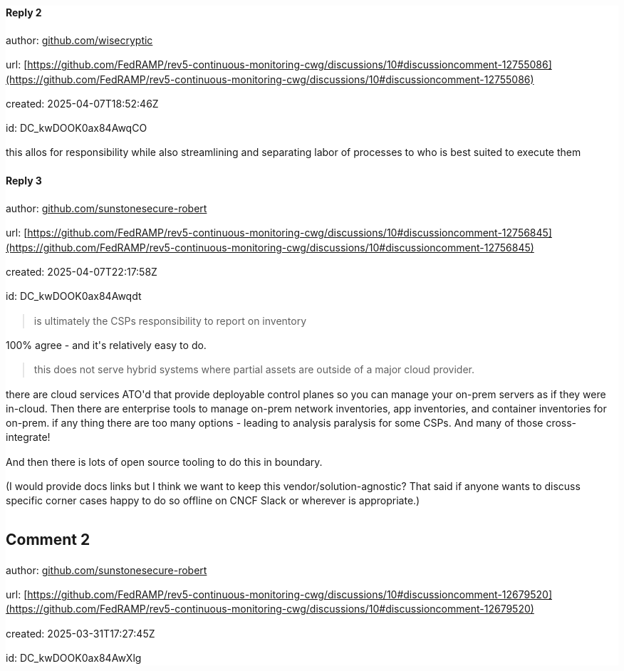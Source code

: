 

#### Reply 2

author: [github.com/wisecryptic](https://github.com/wisecryptic)

url: [https://github.com/FedRAMP/rev5-continuous-monitoring-cwg/discussions/10#discussioncomment-12755086](https://github.com/FedRAMP/rev5-continuous-monitoring-cwg/discussions/10#discussioncomment-12755086)

created: 2025-04-07T18:52:46Z

id: DC_kwDOOK0ax84AwqCO

this allos for responsibility while also streamlining and separating labor of processes to who is best suited to execute them



#### Reply 3

author: [github.com/sunstonesecure-robert](https://github.com/sunstonesecure-robert)

url: [https://github.com/FedRAMP/rev5-continuous-monitoring-cwg/discussions/10#discussioncomment-12756845](https://github.com/FedRAMP/rev5-continuous-monitoring-cwg/discussions/10#discussioncomment-12756845)

created: 2025-04-07T22:17:58Z

id: DC_kwDOOK0ax84Awqdt

>  is ultimately the CSPs responsibility to report on inventory

100% agree - and it's relatively easy to do.

> this does not serve hybrid systems where partial assets are outside of a major cloud provider.

there are cloud services ATO'd that provide deployable control planes so you can manage your on-prem servers as if they were in-cloud.  Then there are enterprise tools to manage on-prem network inventories, app inventories, and container inventories for on-prem. if any thing there are too many options - leading to analysis paralysis for some CSPs. And many of those cross-integrate!

And then there is lots of open source tooling to do this in boundary.

(I would provide docs links but I think we want to keep this vendor/solution-agnostic? That said if anyone wants to discuss specific corner cases happy to do so offline on CNCF Slack or wherever is appropriate.)



## Comment 2

author: [github.com/sunstonesecure-robert](https://github.com/sunstonesecure-robert)

url: [https://github.com/FedRAMP/rev5-continuous-monitoring-cwg/discussions/10#discussioncomment-12679520](https://github.com/FedRAMP/rev5-continuous-monitoring-cwg/discussions/10#discussioncomment-12679520)

created: 2025-03-31T17:27:45Z

id: DC_kwDOOK0ax84AwXlg
